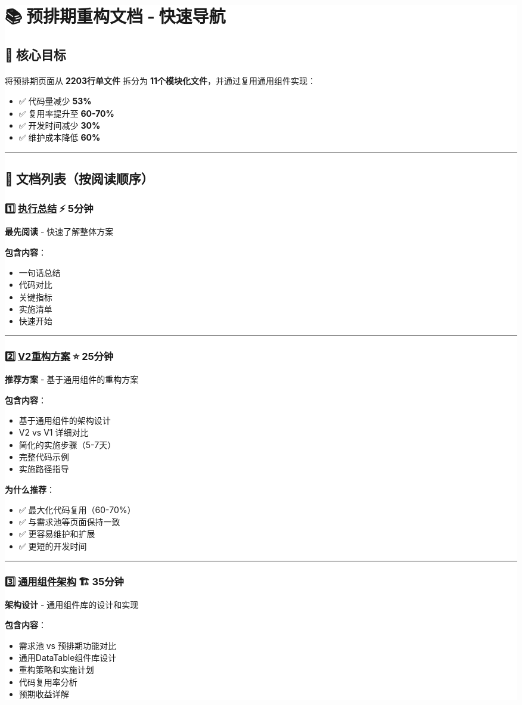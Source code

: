 # 📚 预排期重构文档 - 快速导航

## 🎯 核心目标

将预排期页面从 **2203行单文件** 拆分为 **11个模块化文件**，并通过复用通用组件实现：
- ✅ 代码量减少 **53%**
- ✅ 复用率提升至 **60-70%**
- ✅ 开发时间减少 **30%**
- ✅ 维护成本降低 **60%**

---

## 📖 文档列表（按阅读顺序）

### 1️⃣ [执行总结](./REFACTOR_SUMMARY.md) ⚡ 5分钟
**最先阅读** - 快速了解整体方案

**包含内容**：
- 一句话总结
- 代码对比
- 关键指标
- 实施清单
- 快速开始

---

### 2️⃣ [V2重构方案](./SCHEDULED_REFACTOR_V2_WITH_SHARED.md) ⭐ 25分钟
**推荐方案** - 基于通用组件的重构方案

**包含内容**：
- 基于通用组件的架构设计
- V2 vs V1 详细对比
- 简化的实施步骤（5-7天）
- 完整代码示例
- 实施路径指导

**为什么推荐**：
- ✅ 最大化代码复用（60-70%）
- ✅ 与需求池等页面保持一致
- ✅ 更容易维护和扩展
- ✅ 更短的开发时间

---

### 3️⃣ [通用组件架构](./SHARED_COMPONENTS_ARCHITECTURE.md) 🏗️ 35分钟
**架构设计** - 通用组件库的设计和实现

**包含内容**：
- 需求池 vs 预排期功能对比
- 通用DataTable组件库设计
- 重构策略和实施计划
- 代码复用率分析
- 预期收益详解
